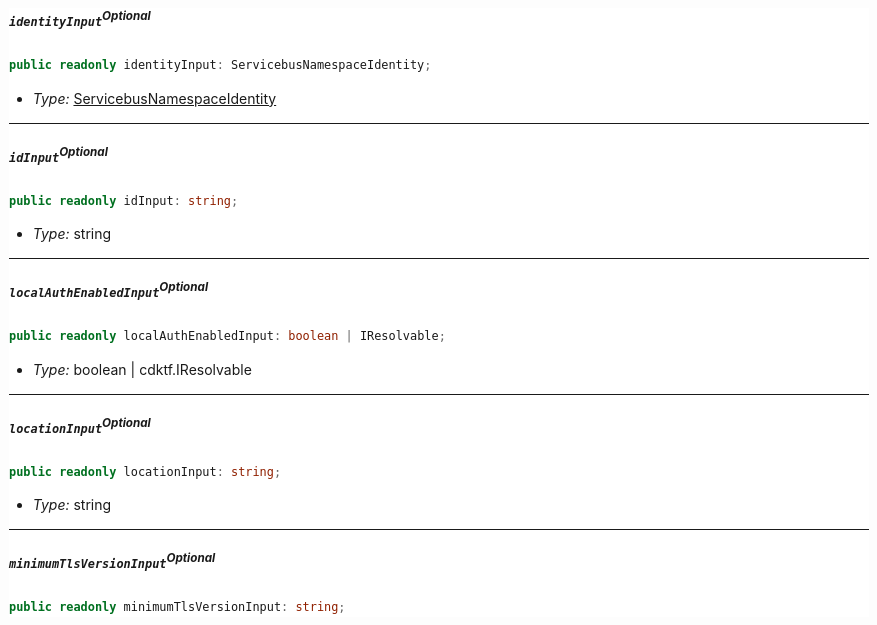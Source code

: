 
##### `identityInput`<sup>Optional</sup> <a name="identityInput" id="@cdktf/provider-azurerm.servicebusNamespace.ServicebusNamespace.property.identityInput"></a>

```typescript
public readonly identityInput: ServicebusNamespaceIdentity;
```

- *Type:* <a href="#@cdktf/provider-azurerm.servicebusNamespace.ServicebusNamespaceIdentity">ServicebusNamespaceIdentity</a>

---

##### `idInput`<sup>Optional</sup> <a name="idInput" id="@cdktf/provider-azurerm.servicebusNamespace.ServicebusNamespace.property.idInput"></a>

```typescript
public readonly idInput: string;
```

- *Type:* string

---

##### `localAuthEnabledInput`<sup>Optional</sup> <a name="localAuthEnabledInput" id="@cdktf/provider-azurerm.servicebusNamespace.ServicebusNamespace.property.localAuthEnabledInput"></a>

```typescript
public readonly localAuthEnabledInput: boolean | IResolvable;
```

- *Type:* boolean | cdktf.IResolvable

---

##### `locationInput`<sup>Optional</sup> <a name="locationInput" id="@cdktf/provider-azurerm.servicebusNamespace.ServicebusNamespace.property.locationInput"></a>

```typescript
public readonly locationInput: string;
```

- *Type:* string

---

##### `minimumTlsVersionInput`<sup>Optional</sup> <a name="minimumTlsVersionInput" id="@cdktf/provider-azurerm.servicebusNamespace.ServicebusNamespace.property.minimumTlsVersionInput"></a>

```typescript
public readonly minimumTlsVersionInput: string;
```

